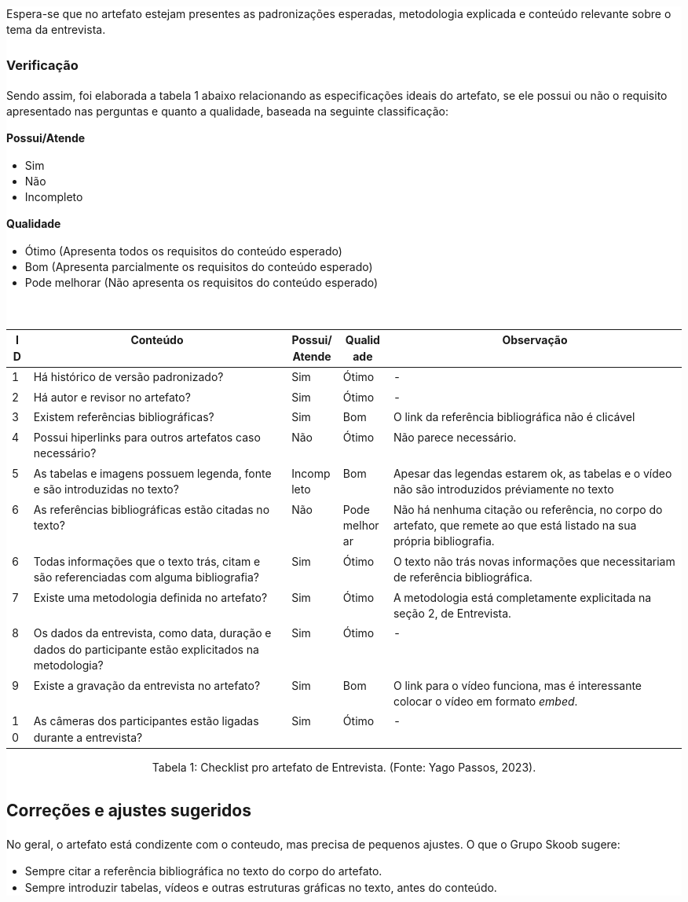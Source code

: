 Espera-se que no artefato estejam presentes as padronizações esperadas, metodologia explicada e conteúdo relevante sobre o tema da entrevista.

### Verificação

Sendo assim, foi elaborada a tabela 1 abaixo relacionando as especificações ideais do artefato, se ele possui ou não o requisito apresentado nas perguntas e quanto a qualidade, baseada na seguinte classificação:

**Possui/Atende**

- Sim
- Não
- Incompleto

**Qualidade**

- Ótimo (Apresenta todos os requisitos do conteúdo esperado)
- Bom (Apresenta parcialmente os requisitos do conteúdo esperado)
- Pode melhorar (Não apresenta os requisitos do conteúdo esperado)

<br>

| ID  | Conteúdo                                                                      | Possui/Atende     | Qualidade     | Observação            |
| --- | ----------------------------------------------------------------------------- | ---------- | ------------- | -------------------------------------------------- |
| 1   | Há histórico de versão padronizado?                                           | Sim        | Ótimo         |  -                                                 |
| 2   | Há autor e revisor no artefato?                                               | Sim        | Ótimo          | -              |
| 3   | Existem referências bibliográficas?                                           | Sim        | Bom | O link da referência bibliográfica não é clicável           |
| 4   | Possui hiperlinks para outros artefatos caso necessário?                      | Não        | Ótimo          | Não parece necessário.         |
| 5   | As tabelas e imagens possuem legenda, fonte e são introduzidas no texto?      | Incompleto        | Bom        |  Apesar das legendas estarem ok, as tabelas e o vídeo não são introduzidos préviamente no texto     |
| 6   | As referências bibliográficas estão citadas no texto?                         | Não        | Pode melhorar        | Não há nenhuma citação ou referência, no corpo do artefato, que remete ao que está listado na sua própria bibliografia. |
| 6   | Todas informações que o texto trás, citam e são referenciadas com alguma bibliografia?  | Sim  |  Ótimo  | O texto não trás novas informações que necessitariam de referência bibliográfica.|
| 7   | Existe uma metodologia definida no artefato?                                  | Sim       | Ótimo | A metodologia está completamente explicitada na seção 2, de Entrevista. |
| 8   | Os dados da entrevista, como data, duração e dados do participante estão explicitados na metodologia?          | Sim        | Ótimo          |-|
| 9  | Existe a gravação da entrevista no artefato?                      | Sim        | Bom          | O link para o vídeo funciona, mas é interessante colocar o vídeo em formato *embed*.|
| 10  | As câmeras dos participantes estão ligadas durante a entrevista?                   | Sim        | Ótimo          | -  |

<div style="text-align: center">
<p> Tabela 1: Checklist pro artefato de Entrevista. (Fonte: Yago Passos, 2023).</p>
</div>

## Correções e ajustes sugeridos

No geral, o artefato está condizente com o conteudo, mas precisa de pequenos ajustes. O que o Grupo Skoob sugere:

- Sempre citar a referência bibliográfica no texto do corpo do artefato.
- Sempre introduzir tabelas, vídeos e outras estruturas gráficas no texto, antes do conteúdo.
